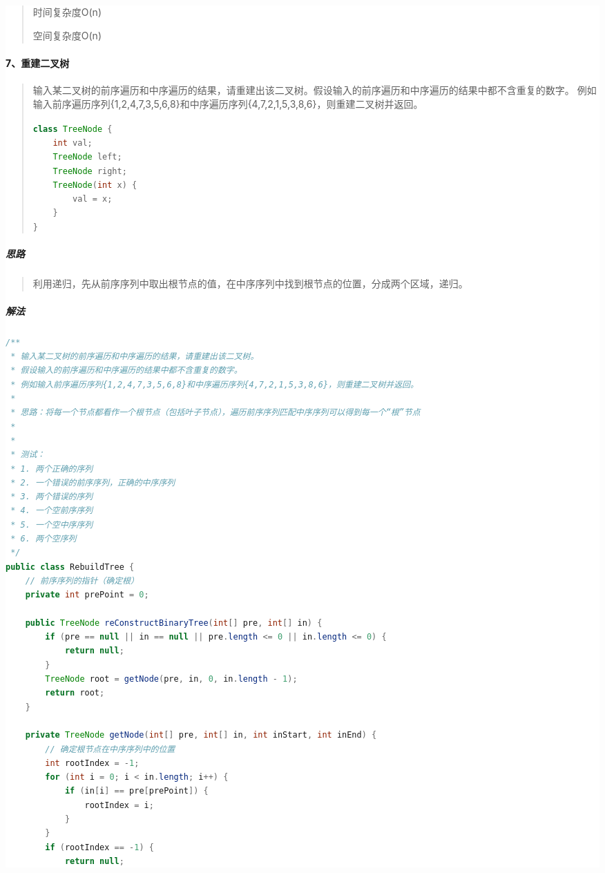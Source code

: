 > 时间复杂度O(n)
>
> 空间复杂度O(n)

#### 7、重建二叉树

> 输入某二叉树的前序遍历和中序遍历的结果，请重建出该二叉树。假设输入的前序遍历和中序遍历的结果中都不含重复的数字。 例如输入前序遍历序列{1,2,4,7,3,5,6,8}和中序遍历序列{4,7,2,1,5,3,8,6}，则重建二叉树并返回。
>
> ```java
> class TreeNode {    
>     int val;    
>     TreeNode left;    
>     TreeNode right;    
>     TreeNode(int x) {        
>         val = x;    
>     }
> }
> ```

##### 思路

> 利用递归，先从前序序列中取出根节点的值，在中序序列中找到根节点的位置，分成两个区域，递归。

##### 解法

```java
/**
 * 输入某二叉树的前序遍历和中序遍历的结果，请重建出该二叉树。
 * 假设输入的前序遍历和中序遍历的结果中都不含重复的数字。
 * 例如输入前序遍历序列{1,2,4,7,3,5,6,8}和中序遍历序列{4,7,2,1,5,3,8,6}，则重建二叉树并返回。
 *
 * 思路：将每一个节点都看作一个根节点（包括叶子节点），遍历前序序列匹配中序序列可以得到每一个“根”节点
 *
 *
 * 测试：
 * 1. 两个正确的序列
 * 2. 一个错误的前序序列，正确的中序序列
 * 3. 两个错误的序列
 * 4. 一个空前序序列
 * 5. 一个空中序序列
 * 6. 两个空序列
 */
public class RebuildTree {
    // 前序序列的指针（确定根）
    private int prePoint = 0;

    public TreeNode reConstructBinaryTree(int[] pre, int[] in) {
        if (pre == null || in == null || pre.length <= 0 || in.length <= 0) {
            return null;
        }
        TreeNode root = getNode(pre, in, 0, in.length - 1);
        return root;
    }

    private TreeNode getNode(int[] pre, int[] in, int inStart, int inEnd) {
        // 确定根节点在中序序列中的位置
        int rootIndex = -1;
        for (int i = 0; i < in.length; i++) {
            if (in[i] == pre[prePoint]) {
                rootIndex = i;
            }
        }
        if (rootIndex == -1) {
            return null;
```